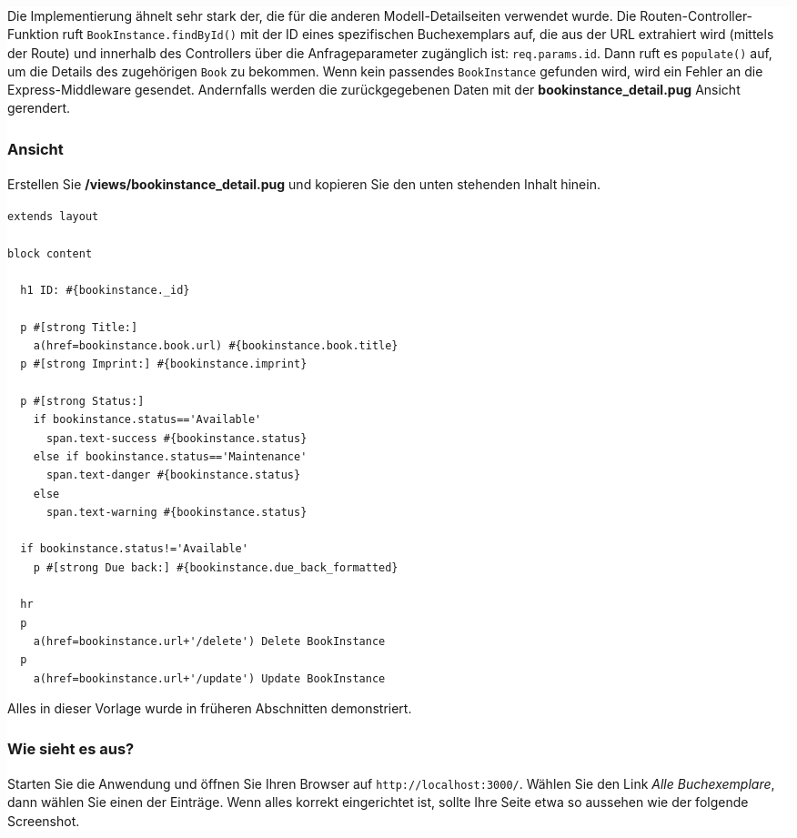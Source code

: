 Die Implementierung ähnelt sehr stark der, die für die anderen Modell-Detailseiten verwendet wurde.
Die Routen-Controller-Funktion ruft `BookInstance.findById()` mit der ID eines spezifischen Buchexemplars auf, die aus der URL extrahiert wird (mittels der Route) und innerhalb des Controllers über die Anfrageparameter zugänglich ist: `req.params.id`.
Dann ruft es `populate()` auf, um die Details des zugehörigen `Book` zu bekommen.
Wenn kein passendes `BookInstance` gefunden wird, wird ein Fehler an die Express-Middleware gesendet.
Andernfalls werden die zurückgegebenen Daten mit der **bookinstance_detail.pug** Ansicht gerendert.

### Ansicht

Erstellen Sie **/views/bookinstance_detail.pug** und kopieren Sie den unten stehenden Inhalt hinein.

```pug
extends layout

block content

  h1 ID: #{bookinstance._id}

  p #[strong Title:]
    a(href=bookinstance.book.url) #{bookinstance.book.title}
  p #[strong Imprint:] #{bookinstance.imprint}

  p #[strong Status:]
    if bookinstance.status=='Available'
      span.text-success #{bookinstance.status}
    else if bookinstance.status=='Maintenance'
      span.text-danger #{bookinstance.status}
    else
      span.text-warning #{bookinstance.status}

  if bookinstance.status!='Available'
    p #[strong Due back:] #{bookinstance.due_back_formatted}

  hr
  p
    a(href=bookinstance.url+'/delete') Delete BookInstance
  p
    a(href=bookinstance.url+'/update') Update BookInstance
```

Alles in dieser Vorlage wurde in früheren Abschnitten demonstriert.

### Wie sieht es aus?

Starten Sie die Anwendung und öffnen Sie Ihren Browser auf `http://localhost:3000/`. Wählen Sie den Link _Alle Buchexemplare_, dann wählen Sie einen der Einträge. Wenn alles korrekt eingerichtet ist, sollte Ihre Seite etwa so aussehen wie der folgende Screenshot.
